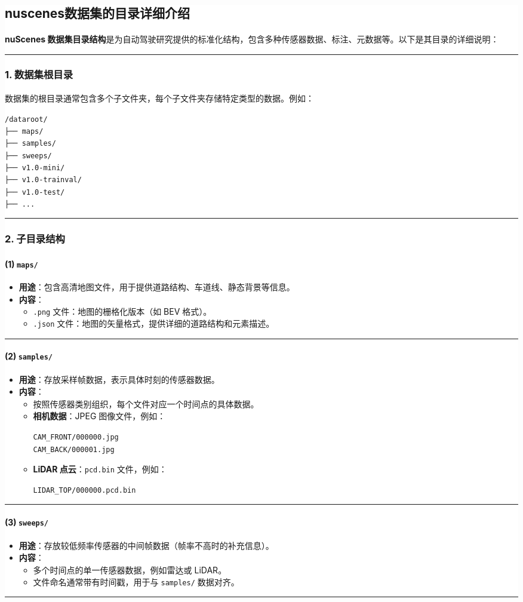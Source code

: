 ## nuscenes数据集的目录详细介绍
**nuScenes 数据集目录结构**是为自动驾驶研究提供的标准化结构，包含多种传感器数据、标注、元数据等。以下是其目录的详细说明：

---

### **1. 数据集根目录**
数据集的根目录通常包含多个子文件夹，每个子文件夹存储特定类型的数据。例如：
```
/dataroot/
├── maps/
├── samples/
├── sweeps/
├── v1.0-mini/
├── v1.0-trainval/
├── v1.0-test/
├── ...
```

---

### **2. 子目录结构**

#### **(1) `maps/`**
- **用途**：包含高清地图文件，用于提供道路结构、车道线、静态背景等信息。
- **内容**：
  - `.png` 文件：地图的栅格化版本（如 BEV 格式）。
  - `.json` 文件：地图的矢量格式，提供详细的道路结构和元素描述。

---

#### **(2) `samples/`**
- **用途**：存放采样帧数据，表示具体时刻的传感器数据。
- **内容**：
  - 按照传感器类别组织，每个文件对应一个时间点的具体数据。
  - **相机数据**：JPEG 图像文件，例如：
    ```
    CAM_FRONT/000000.jpg
    CAM_BACK/000001.jpg
    ```
  - **LiDAR 点云**：`pcd.bin` 文件，例如：
    ```
    LIDAR_TOP/000000.pcd.bin
    ```

---

#### **(3) `sweeps/`**
- **用途**：存放较低频率传感器的中间帧数据（帧率不高时的补充信息）。
- **内容**：
  - 多个时间点的单一传感器数据，例如雷达或 LiDAR。
  - 文件命名通常带有时间戳，用于与 `samples/` 数据对齐。

---